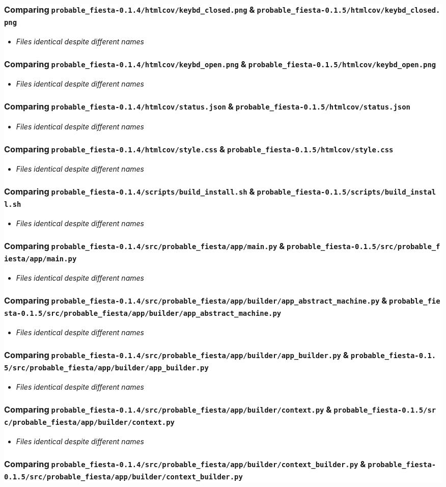### Comparing `probable_fiesta-0.1.4/htmlcov/keybd_closed.png` & `probable_fiesta-0.1.5/htmlcov/keybd_closed.png`

 * *Files identical despite different names*

### Comparing `probable_fiesta-0.1.4/htmlcov/keybd_open.png` & `probable_fiesta-0.1.5/htmlcov/keybd_open.png`

 * *Files identical despite different names*

### Comparing `probable_fiesta-0.1.4/htmlcov/status.json` & `probable_fiesta-0.1.5/htmlcov/status.json`

 * *Files identical despite different names*

### Comparing `probable_fiesta-0.1.4/htmlcov/style.css` & `probable_fiesta-0.1.5/htmlcov/style.css`

 * *Files identical despite different names*

### Comparing `probable_fiesta-0.1.4/scripts/build_install.sh` & `probable_fiesta-0.1.5/scripts/build_install.sh`

 * *Files identical despite different names*

### Comparing `probable_fiesta-0.1.4/src/probable_fiesta/app/main.py` & `probable_fiesta-0.1.5/src/probable_fiesta/app/main.py`

 * *Files identical despite different names*

### Comparing `probable_fiesta-0.1.4/src/probable_fiesta/app/builder/app_abstract_machine.py` & `probable_fiesta-0.1.5/src/probable_fiesta/app/builder/app_abstract_machine.py`

 * *Files identical despite different names*

### Comparing `probable_fiesta-0.1.4/src/probable_fiesta/app/builder/app_builder.py` & `probable_fiesta-0.1.5/src/probable_fiesta/app/builder/app_builder.py`

 * *Files identical despite different names*

### Comparing `probable_fiesta-0.1.4/src/probable_fiesta/app/builder/context.py` & `probable_fiesta-0.1.5/src/probable_fiesta/app/builder/context.py`

 * *Files identical despite different names*

### Comparing `probable_fiesta-0.1.4/src/probable_fiesta/app/builder/context_builder.py` & `probable_fiesta-0.1.5/src/probable_fiesta/app/builder/context_builder.py`
